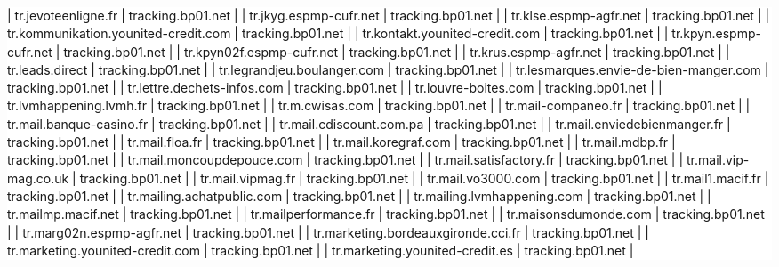 | tr.jevoteenligne.fr | tracking.bp01.net |
| tr.jkyg.espmp-cufr.net | tracking.bp01.net |
| tr.klse.espmp-agfr.net | tracking.bp01.net |
| tr.kommunikation.younited-credit.com | tracking.bp01.net |
| tr.kontakt.younited-credit.com | tracking.bp01.net |
| tr.kpyn.espmp-cufr.net | tracking.bp01.net |
| tr.kpyn02f.espmp-cufr.net | tracking.bp01.net |
| tr.krus.espmp-agfr.net | tracking.bp01.net |
| tr.leads.direct | tracking.bp01.net |
| tr.legrandjeu.boulanger.com | tracking.bp01.net |
| tr.lesmarques.envie-de-bien-manger.com | tracking.bp01.net |
| tr.lettre.dechets-infos.com | tracking.bp01.net |
| tr.louvre-boites.com | tracking.bp01.net |
| tr.lvmhappening.lvmh.fr | tracking.bp01.net |
| tr.m.cwisas.com | tracking.bp01.net |
| tr.mail-companeo.fr | tracking.bp01.net |
| tr.mail.banque-casino.fr | tracking.bp01.net |
| tr.mail.cdiscount.com.pa | tracking.bp01.net |
| tr.mail.enviedebienmanger.fr | tracking.bp01.net |
| tr.mail.floa.fr | tracking.bp01.net |
| tr.mail.koregraf.com | tracking.bp01.net |
| tr.mail.mdbp.fr | tracking.bp01.net |
| tr.mail.moncoupdepouce.com | tracking.bp01.net |
| tr.mail.satisfactory.fr | tracking.bp01.net |
| tr.mail.vip-mag.co.uk | tracking.bp01.net |
| tr.mail.vipmag.fr | tracking.bp01.net |
| tr.mail.vo3000.com | tracking.bp01.net |
| tr.mail1.macif.fr | tracking.bp01.net |
| tr.mailing.achatpublic.com | tracking.bp01.net |
| tr.mailing.lvmhappening.com | tracking.bp01.net |
| tr.mailmp.macif.net | tracking.bp01.net |
| tr.mailperformance.fr | tracking.bp01.net |
| tr.maisonsdumonde.com | tracking.bp01.net |
| tr.marg02n.espmp-agfr.net | tracking.bp01.net |
| tr.marketing.bordeauxgironde.cci.fr | tracking.bp01.net |
| tr.marketing.younited-credit.com | tracking.bp01.net |
| tr.marketing.younited-credit.es | tracking.bp01.net |